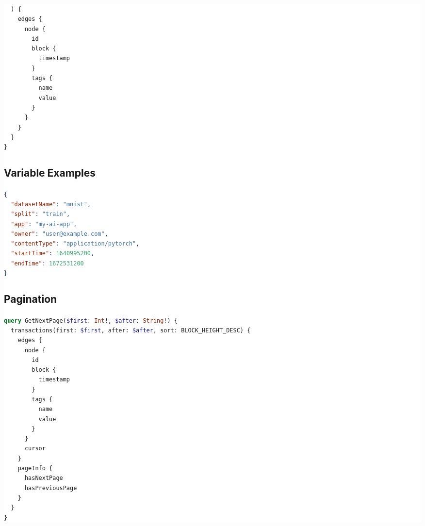 ```graphql
  ) {
    edges {
      node {
        id
        block {
          timestamp
        }
        tags {
          name
          value
        }
      }
    }
  }
}
```

## Variable Examples

```json
{
  "datasetName": "mnist",
  "split": "train",
  "app": "my-ai-app",
  "owner": "user@example.com",
  "contentType": "application/pytorch",
  "startTime": 1640995200,
  "endTime": 1672531200
}
```

## Pagination

```graphql
query GetNextPage($first: Int!, $after: String!) {
  transactions(first: $first, after: $after, sort: BLOCK_HEIGHT_DESC) {
    edges {
      node {
        id
        block {
          timestamp
        }
        tags {
          name
          value
        }
      }
      cursor
    }
    pageInfo {
      hasNextPage
      hasPreviousPage
    }
  }
}
```
